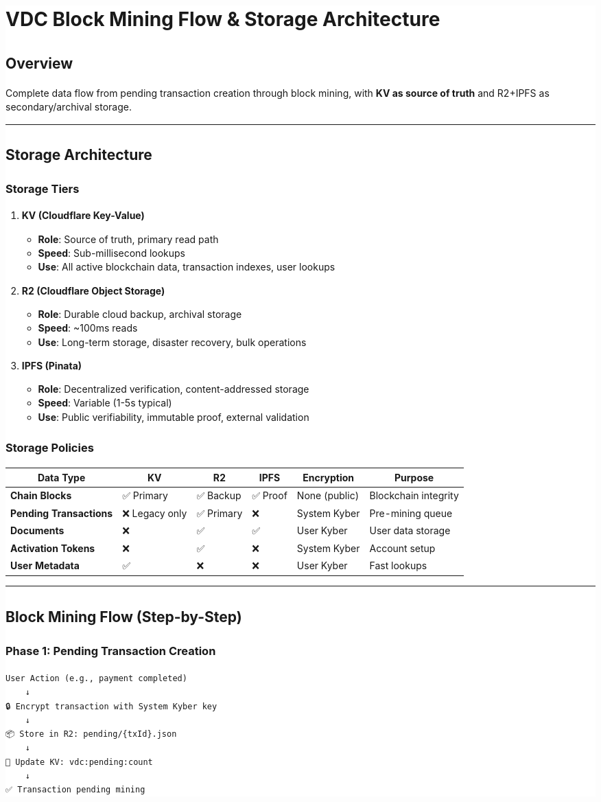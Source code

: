 # VDC Block Mining Flow & Storage Architecture

## Overview
Complete data flow from pending transaction creation through block mining, with **KV as source of truth** and R2+IPFS as secondary/archival storage.

---

## Storage Architecture

### Storage Tiers
1. **KV (Cloudflare Key-Value)**
   - **Role**: Source of truth, primary read path
   - **Speed**: Sub-millisecond lookups
   - **Use**: All active blockchain data, transaction indexes, user lookups
   
2. **R2 (Cloudflare Object Storage)**
   - **Role**: Durable cloud backup, archival storage
   - **Speed**: ~100ms reads
   - **Use**: Long-term storage, disaster recovery, bulk operations
   
3. **IPFS (Pinata)**
   - **Role**: Decentralized verification, content-addressed storage
   - **Speed**: Variable (1-5s typical)
   - **Use**: Public verifiability, immutable proof, external validation

### Storage Policies

| Data Type | KV | R2 | IPFS | Encryption | Purpose |
|-----------|----|----|------|------------|---------|
| **Chain Blocks** | ✅ Primary | ✅ Backup | ✅ Proof | None (public) | Blockchain integrity |
| **Pending Transactions** | ❌ Legacy only | ✅ Primary | ❌ | System Kyber | Pre-mining queue |
| **Documents** | ❌ | ✅ | ✅ | User Kyber | User data storage |
| **Activation Tokens** | ❌ | ✅ | ❌ | System Kyber | Account setup |
| **User Metadata** | ✅ | ❌ | ❌ | User Kyber | Fast lookups |

---

## Block Mining Flow (Step-by-Step)

### Phase 1: Pending Transaction Creation
```
User Action (e.g., payment completed)
    ↓
🔒 Encrypt transaction with System Kyber key
    ↓
📦 Store in R2: pending/{txId}.json
    ↓
📝 Update KV: vdc:pending:count
    ↓
✅ Transaction pending mining
```

